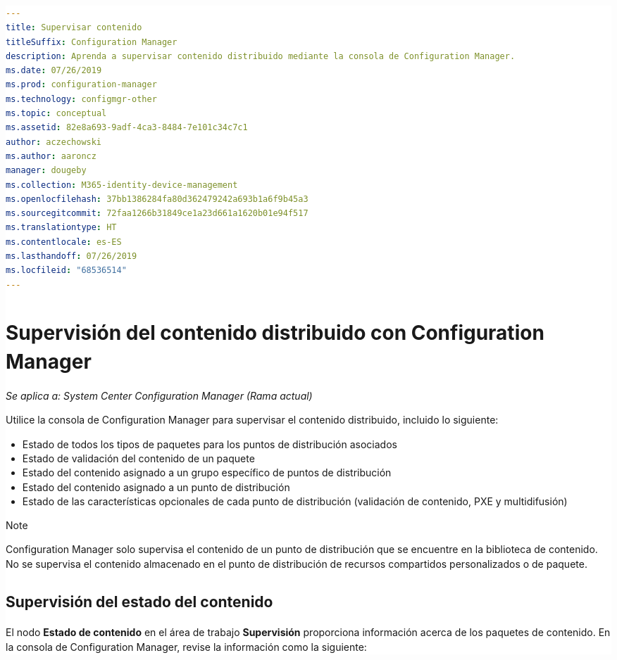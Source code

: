```yaml
---
title: Supervisar contenido
titleSuffix: Configuration Manager
description: Aprenda a supervisar contenido distribuido mediante la consola de Configuration Manager.
ms.date: 07/26/2019
ms.prod: configuration-manager
ms.technology: configmgr-other
ms.topic: conceptual
ms.assetid: 82e8a693-9adf-4ca3-8484-7e101c34c7c1
author: aczechowski
ms.author: aaroncz
manager: dougeby
ms.collection: M365-identity-device-management
ms.openlocfilehash: 37bb1386284fa80d362479242a693b1a6f9b45a3
ms.sourcegitcommit: 72faa1266b31849ce1a23d661a1620b01e94f517
ms.translationtype: HT
ms.contentlocale: es-ES
ms.lasthandoff: 07/26/2019
ms.locfileid: "68536514"
---
```

# <a name="monitor-content-you-distribute-with-configuration-manager"></a>Supervisión del contenido distribuido con Configuration Manager

*Se aplica a: System Center Configuration Manager (Rama actual)*

Utilice la consola de Configuration Manager para supervisar el contenido distribuido, incluido lo siguiente:  

- Estado de todos los tipos de paquetes para los puntos de distribución asociados  
- Estado de validación del contenido de un paquete  
- Estado del contenido asignado a un grupo específico de puntos de distribución  
- Estado del contenido asignado a un punto de distribución  
- Estado de las características opcionales de cada punto de distribución (validación de contenido, PXE y multidifusión)  

> [!NOTE]  
> Configuration Manager solo supervisa el contenido de un punto de distribución que se encuentre en la biblioteca de contenido. No se supervisa el contenido almacenado en el punto de distribución de recursos compartidos personalizados o de paquete.  

## <a name="BKMK_ContentStatus"></a> Supervisión del estado del contenido

El nodo **Estado de contenido** en el área de trabajo **Supervisión** proporciona información acerca de los paquetes de contenido. En la consola de Configuration Manager, revise la información como la siguiente:  
